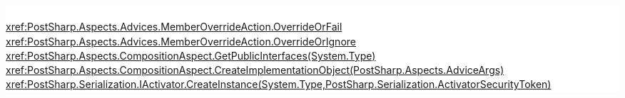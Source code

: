 <br><xref:PostSharp.Aspects.Advices.MemberOverrideAction.OverrideOrFail>
<br><xref:PostSharp.Aspects.Advices.MemberOverrideAction.OverrideOrIgnore>
<br><xref:PostSharp.Aspects.CompositionAspect.GetPublicInterfaces(System.Type)>
<br><xref:PostSharp.Aspects.CompositionAspect.CreateImplementationObject(PostSharp.Aspects.AdviceArgs)>
<br><xref:PostSharp.Serialization.IActivator.CreateInstance(System.Type,PostSharp.Serialization.ActivatorSecurityToken)>
<br>
